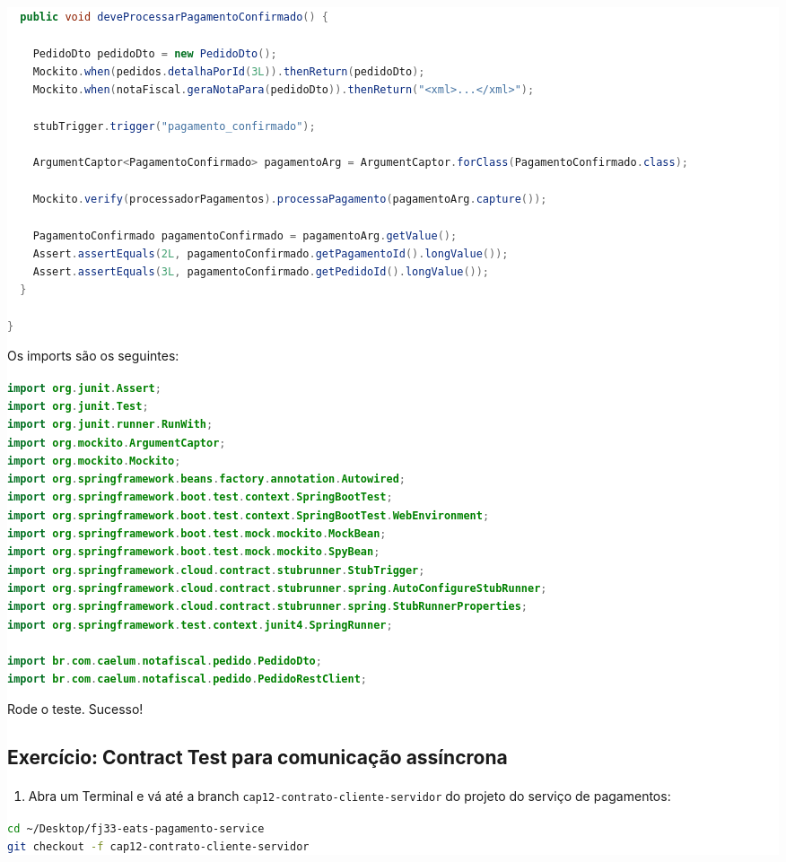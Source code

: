 ```java
  public void deveProcessarPagamentoConfirmado() {

    PedidoDto pedidoDto = new PedidoDto();
    Mockito.when(pedidos.detalhaPorId(3L)).thenReturn(pedidoDto);
    Mockito.when(notaFiscal.geraNotaPara(pedidoDto)).thenReturn("<xml>...</xml>");

    stubTrigger.trigger("pagamento_confirmado");

    ArgumentCaptor<PagamentoConfirmado> pagamentoArg = ArgumentCaptor.forClass(PagamentoConfirmado.class);

    Mockito.verify(processadorPagamentos).processaPagamento(pagamentoArg.capture());

    PagamentoConfirmado pagamentoConfirmado = pagamentoArg.getValue();
    Assert.assertEquals(2L, pagamentoConfirmado.getPagamentoId().longValue());
    Assert.assertEquals(3L, pagamentoConfirmado.getPedidoId().longValue());
  }

}
```

Os imports são os seguintes:

```java
import org.junit.Assert;
import org.junit.Test;
import org.junit.runner.RunWith;
import org.mockito.ArgumentCaptor;
import org.mockito.Mockito;
import org.springframework.beans.factory.annotation.Autowired;
import org.springframework.boot.test.context.SpringBootTest;
import org.springframework.boot.test.context.SpringBootTest.WebEnvironment;
import org.springframework.boot.test.mock.mockito.MockBean;
import org.springframework.boot.test.mock.mockito.SpyBean;
import org.springframework.cloud.contract.stubrunner.StubTrigger;
import org.springframework.cloud.contract.stubrunner.spring.AutoConfigureStubRunner;
import org.springframework.cloud.contract.stubrunner.spring.StubRunnerProperties;
import org.springframework.test.context.junit4.SpringRunner;

import br.com.caelum.notafiscal.pedido.PedidoDto;
import br.com.caelum.notafiscal.pedido.PedidoRestClient;
```

Rode o teste. Sucesso!

## Exercício: Contract Test para comunicação assíncrona

1. Abra um Terminal e vá até a branch `cap12-contrato-cliente-servidor` do projeto do serviço de pagamentos:

  ```sh
  cd ~/Desktop/fj33-eats-pagamento-service
  git checkout -f cap12-contrato-cliente-servidor
  ```
